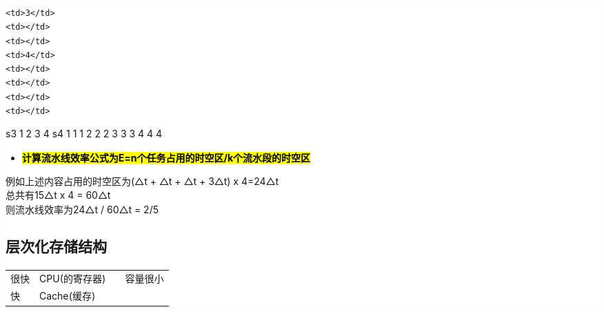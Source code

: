     <td>3</td>
    <td></td>
    <td></td>
    <td>4</td>
    <td></td>
    <td></td>
    <td></td>
    <td></td>
  </tr>
  <tr>
    <td>s3</td>
    <td></td>
    <td></td>
    <td>1</td>
    <td></td>
    <td></td>
    <td>2</td>
    <td></td>
    <td></td>
    <td>3</td>
    <td></td>
    <td></td>
    <td>4</td>
    <td></td>
    <td></td>
    <td></td>
  </tr>
  <tr>
    <td>s4</td>
    <td></td>
    <td></td>
    <td></td>
    <td>1</td>
    <td>1</td>
    <td>1</td>
    <td>2</td>
    <td>2</td>
    <td>2</td>
    <td>3</td>
    <td>3</td>
    <td>3</td>
    <td>4</td>
    <td>4</td>
    <td>4</td>
  </tr>
  </table>

  - <mark>**计算流水线效率公式为E=n个任务占用的时空区/k个流水段的时空区**</mark>

  例如上述内容占用的时空区为(△t + △t + △t + 3△t) x 4=24△t  
  总共有15△t x 4 = 60△t  
  则流水线效率为24△t / 60△t = 2/5
## 层次化存储结构
<table>
<tr>
  <td>很快</td>
  <td>CPU(的寄存器)</td>
  <td></td>
  <td>容量很小</td>
</tr>
<tr>
  <td>快</td>
  <td>Cache(缓存)</td>